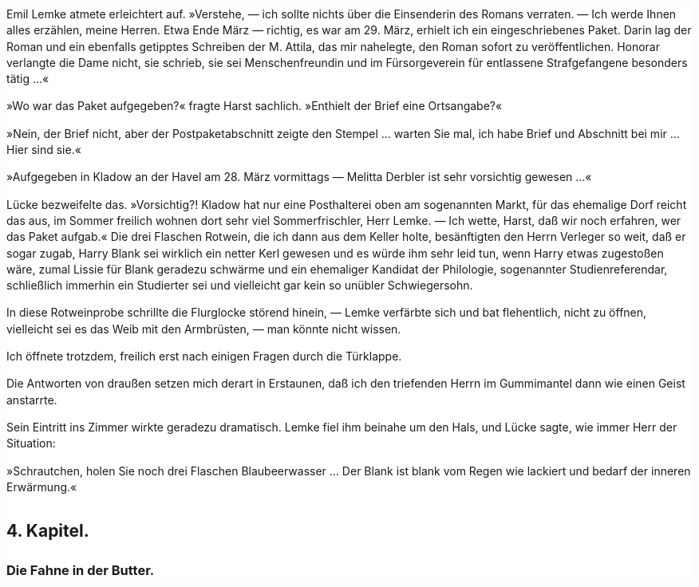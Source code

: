 Emil Lemke atmete erleichtert auf. »Verstehe, — ich sollte nichts
über die Einsenderin des Romans verraten. — Ich werde Ihnen alles
erzählen, meine Herren. Etwa Ende März — richtig, es war am 29.
März, erhielt ich ein eingeschriebenes Paket. Darin lag der Roman
und ein ebenfalls getipptes Schreiben der M. Attila, das mir
nahelegte, den Roman sofort zu veröffentlichen. Honorar verlangte
die Dame nicht, sie schrieb, sie sei Menschenfreundin und im
Fürsorgeverein für entlassene Strafgefangene besonders tätig
…«

»Wo war das Paket aufgegeben?« fragte Harst sachlich. »Enthielt
der Brief eine Ortsangabe?«

»Nein, der Brief nicht, aber der Postpaketabschnitt zeigte den
Stempel … warten Sie mal, ich habe Brief und Abschnitt bei mir …
Hier sind sie.«

»Aufgegeben in Kladow an der Havel am 28. März vormittags — Melitta
Derbler ist sehr vorsichtig gewesen …«

Lücke bezweifelte das. »Vorsichtig?! Kladow hat nur eine Posthalterei
oben am sogenannten Markt, für das ehemalige Dorf reicht das
aus, im Sommer freilich wohnen dort sehr viel Sommerfrischler,
Herr Lemke. — Ich wette, Harst, daß wir noch erfahren, wer das
Paket aufgab.« Die drei Flaschen Rotwein, die ich dann aus dem
Keller holte, besänftigten den Herrn Verleger so weit, daß er sogar
zugab, Harry Blank sei wirklich ein netter Kerl gewesen und es
würde ihm sehr leid tun, wenn Harry etwas zugestoßen wäre, zumal
Lissie für Blank geradezu schwärme und ein ehemaliger Kandidat
der Philologie, sogenannter Studienreferendar, schließlich immerhin
ein Studierter sei und vielleicht gar kein so unübler Schwiegersohn.

In diese Rotweinprobe schrillte die Flurglocke störend hinein,
— Lemke verfärbte sich und bat flehentlich, nicht zu öffnen,
vielleicht sei es das Weib mit den Armbrüsten, — man könnte nicht
wissen.

Ich öffnete trotzdem, freilich erst nach einigen Fragen durch
die Türklappe.

Die Antworten von draußen setzen mich derart in Erstaunen, daß
ich den triefenden Herrn im Gummimantel dann wie einen Geist
anstarrte.

Sein Eintritt ins Zimmer wirkte geradezu dramatisch. Lemke fiel
ihm beinahe um den Hals, und Lücke sagte, wie immer Herr der
Situation:

»Schrautchen, holen Sie noch drei Flaschen Blaubeerwasser … Der
Blank ist blank vom Regen wie lackiert und bedarf der inneren
Erwärmung.«

<h2>4. Kapitel.</h2>

<h3>Die Fahne in der Butter.</h3>
